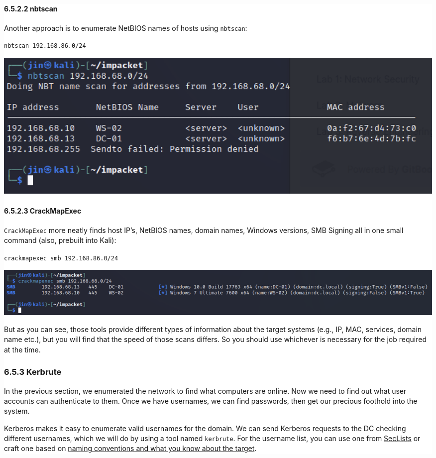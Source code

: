 #### **6.5.2.2 nbtscan**

Another approach is to enumerate NetBIOS names of hosts using `nbtscan`:

```bash
nbtscan 192.168.86.0/24
```

![](<../.gitbook/assets/image (28).png>)

#### **6.5.2.3 CrackMapExec**

`CrackMapExec` more neatly finds host IP’s, NetBIOS names, domain names, Windows versions, SMB Signing all in one small command (also, prebuilt into Kali):

```bash
crackmapexec smb 192.168.86.0/24
```

![](<../.gitbook/assets/image (19).png>)

But as you can see, those tools provide different types of information about the target systems (e.g., IP, MAC, services, domain name etc.), but you will find that the speed of those scans differs. So you should use whichever is necessary for the job required at the time.

### 6.5.3 Kerbrute

In the previous section, we enumerated the network to find what computers are online. Now we need to find out what user accounts can authenticate to them. Once we have usernames, we can find passwords, then get our precious foothold into the system.

Kerberos makes it easy to enumerate valid usernames for the domain. We can send Kerberos requests to the DC checking different usernames, which we will do by using a tool named `kerbrute`. For the username list, you can use one from [SecLists](https://github.com/danielmiessler/SecLists/blob/master/Usernames/Names/names.txt) or craft one based on [naming conventions and what you know about the target](https://activedirectorypro.com/active-directory-user-naming-convention/).
